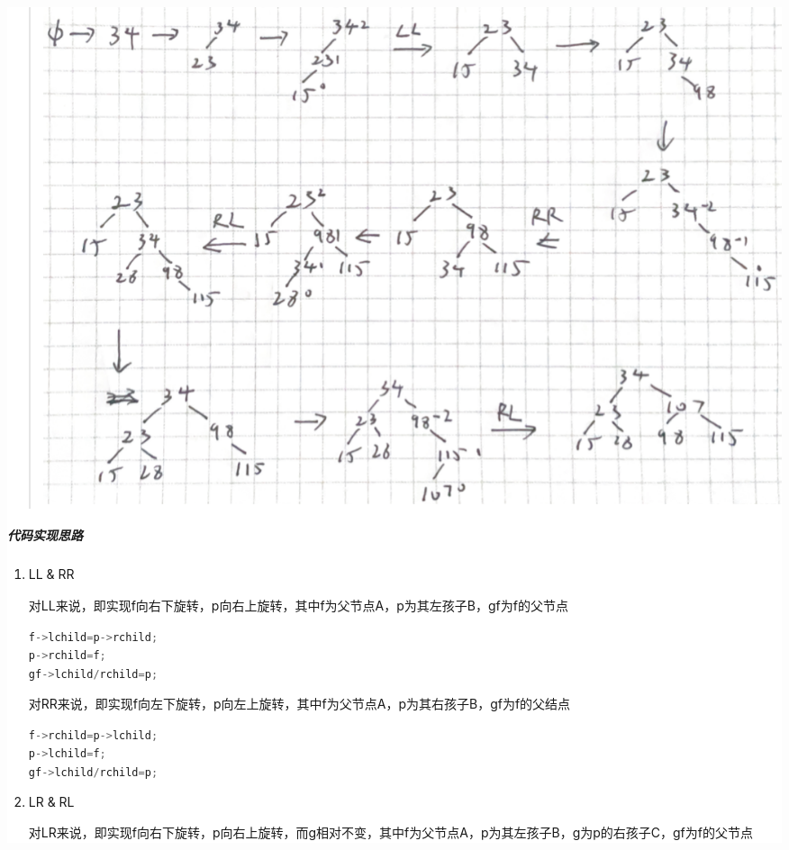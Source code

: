 > ![image-20220825184534833](%E6%95%B0%E6%8D%AE%E7%BB%93%E6%9E%84%E9%87%8D%E8%A6%81%E7%9F%A5%E8%AF%86%E7%82%B9%E6%80%BB%E7%BB%93.assets/image-20220825184534833.png)

##### 代码实现思路

1. LL & RR

	对LL来说，即实现f向右下旋转，p向右上旋转，其中f为父节点A，p为其左孩子B，gf为f的父节点

	```c
	f->lchild=p->rchild;
	p->rchild=f;
	gf->lchild/rchild=p;
	```

	对RR来说，即实现f向左下旋转，p向左上旋转，其中f为父节点A，p为其右孩子B，gf为f的父结点

	```c
	f->rchild=p->lchild;
	p->lchild=f;
	gf->lchild/rchild=p;
	```

2. LR & RL

	对LR来说，即实现f向右下旋转，p向右上旋转，而g相对不变，其中f为父节点A，p为其左孩子B，g为p的右孩子C，gf为f的父节点
